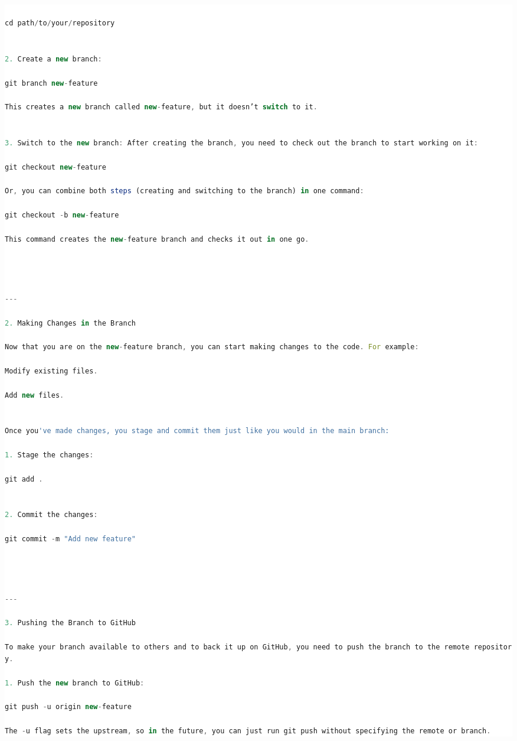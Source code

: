 ```javascript

cd path/to/your/repository


2. Create a new branch:

git branch new-feature

This creates a new branch called new-feature, but it doesn’t switch to it.


3. Switch to the new branch: After creating the branch, you need to check out the branch to start working on it:

git checkout new-feature

Or, you can combine both steps (creating and switching to the branch) in one command:

git checkout -b new-feature

This command creates the new-feature branch and checks it out in one go.




---

2. Making Changes in the Branch

Now that you are on the new-feature branch, you can start making changes to the code. For example:

Modify existing files.

Add new files.


Once you've made changes, you stage and commit them just like you would in the main branch:

1. Stage the changes:

git add .


2. Commit the changes:

git commit -m "Add new feature"




---

3. Pushing the Branch to GitHub

To make your branch available to others and to back it up on GitHub, you need to push the branch to the remote repository.

1. Push the new branch to GitHub:

git push -u origin new-feature

The -u flag sets the upstream, so in the future, you can just run git push without specifying the remote or branch.
```